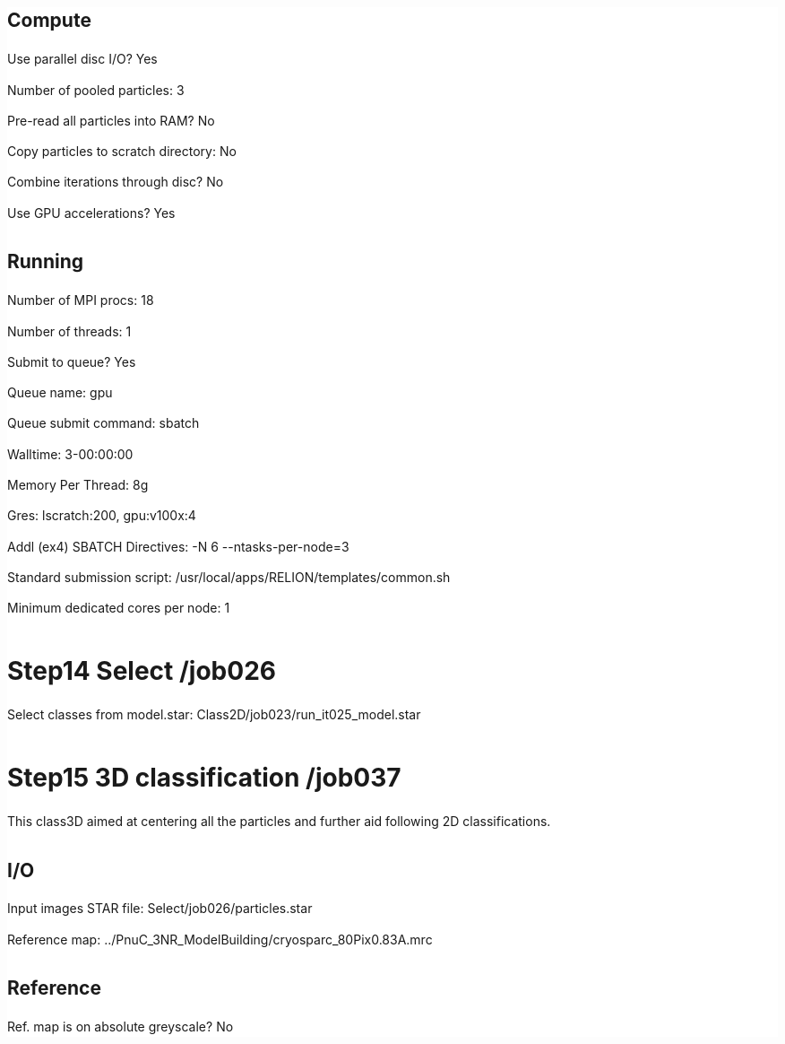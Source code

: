 ## Compute

Use parallel disc I/O? Yes

Number of pooled particles: 3

Pre-read all particles into RAM? No

Copy particles to scratch directory: No

Combine iterations through disc? No

Use GPU accelerations? Yes 

## Running

Number of MPI procs: 18

Number of threads: 1

Submit to queue? Yes

Queue name: gpu

Queue submit command: sbatch

Walltime: 3-00:00:00

Memory Per Thread: 8g

Gres: lscratch:200, gpu:v100x:4

Addl (ex4) SBATCH Directives: -N 6 --ntasks-per-node=3

Standard submission script: /usr/local/apps/RELION/templates/common.sh

Minimum dedicated cores per node: 1

# Step14 Select /job026

Select classes from model.star: Class2D/job023/run_it025_model.star

# Step15 3D classification /job037

This class3D aimed at centering all the particles and further aid following 2D classifications. 

## I/O

Input images STAR file: Select/job026/particles.star

Reference map: ../PnuC_3NR_ModelBuilding/cryosparc_80Pix0.83A.mrc

## Reference

Ref. map is on absolute greyscale? No

